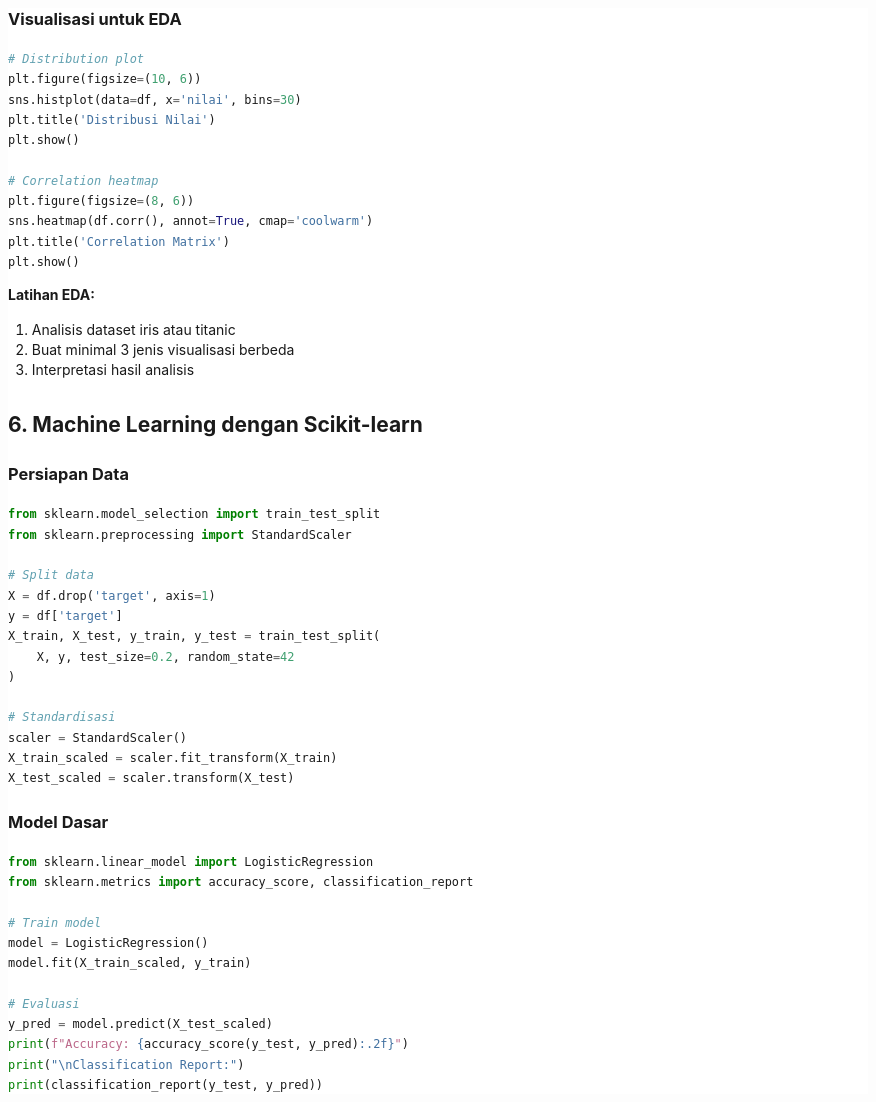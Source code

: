 ### Visualisasi untuk EDA
```python
# Distribution plot
plt.figure(figsize=(10, 6))
sns.histplot(data=df, x='nilai', bins=30)
plt.title('Distribusi Nilai')
plt.show()

# Correlation heatmap
plt.figure(figsize=(8, 6))
sns.heatmap(df.corr(), annot=True, cmap='coolwarm')
plt.title('Correlation Matrix')
plt.show()
```

**Latihan EDA:**
1. Analisis dataset iris atau titanic
2. Buat minimal 3 jenis visualisasi berbeda
3. Interpretasi hasil analisis

## 6. Machine Learning dengan Scikit-learn
### Persiapan Data
```python
from sklearn.model_selection import train_test_split
from sklearn.preprocessing import StandardScaler

# Split data
X = df.drop('target', axis=1)
y = df['target']
X_train, X_test, y_train, y_test = train_test_split(
    X, y, test_size=0.2, random_state=42
)

# Standardisasi
scaler = StandardScaler()
X_train_scaled = scaler.fit_transform(X_train)
X_test_scaled = scaler.transform(X_test)
```

### Model Dasar
```python
from sklearn.linear_model import LogisticRegression
from sklearn.metrics import accuracy_score, classification_report

# Train model
model = LogisticRegression()
model.fit(X_train_scaled, y_train)

# Evaluasi
y_pred = model.predict(X_test_scaled)
print(f"Accuracy: {accuracy_score(y_test, y_pred):.2f}")
print("\nClassification Report:")
print(classification_report(y_test, y_pred))
```

